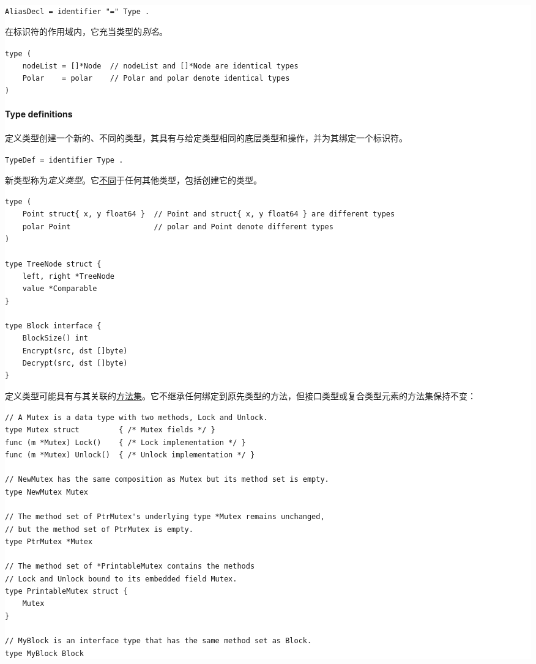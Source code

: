 ```
AliasDecl = identifier "=" Type .
```

在标识符的作用域内，它充当类型的*别名*。

```
type (
	nodeList = []*Node  // nodeList and []*Node are identical types
	Polar    = polar    // Polar and polar denote identical types
)
```

#### Type definitions

定义类型创建一个新的、不同的类型，其具有与给定类型相同的底层类型和操作，并为其绑定一个标识符。

```
TypeDef = identifier Type .
```

新类型称为*定义类型*。它[不同](#type-identity)于任何其他类型，包括创建它的类型。

```
type (
	Point struct{ x, y float64 }  // Point and struct{ x, y float64 } are different types
	polar Point                   // polar and Point denote different types
)

type TreeNode struct {
	left, right *TreeNode
	value *Comparable
}

type Block interface {
	BlockSize() int
	Encrypt(src, dst []byte)
	Decrypt(src, dst []byte)
}
```

定义类型可能具有与其关联的[方法集](#method-declarations)。它不继承任何绑定到原先类型的方法，但接口类型或复合类型元素的方法集保持不变：

```
// A Mutex is a data type with two methods, Lock and Unlock.
type Mutex struct         { /* Mutex fields */ }
func (m *Mutex) Lock()    { /* Lock implementation */ }
func (m *Mutex) Unlock()  { /* Unlock implementation */ }

// NewMutex has the same composition as Mutex but its method set is empty.
type NewMutex Mutex

// The method set of PtrMutex's underlying type *Mutex remains unchanged,
// but the method set of PtrMutex is empty.
type PtrMutex *Mutex

// The method set of *PrintableMutex contains the methods
// Lock and Unlock bound to its embedded field Mutex.
type PrintableMutex struct {
	Mutex
}

// MyBlock is an interface type that has the same method set as Block.
type MyBlock Block
```
